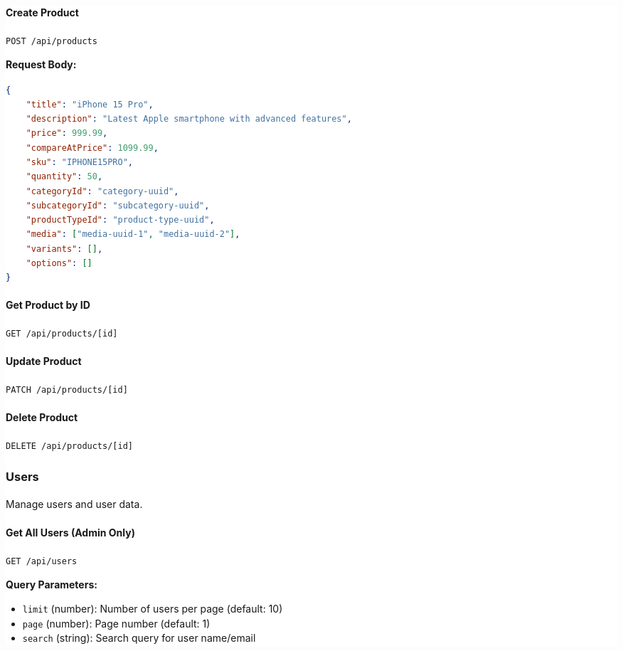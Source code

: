 #### Create Product

```
POST /api/products
```

**Request Body:**

```json
{
    "title": "iPhone 15 Pro",
    "description": "Latest Apple smartphone with advanced features",
    "price": 999.99,
    "compareAtPrice": 1099.99,
    "sku": "IPHONE15PRO",
    "quantity": 50,
    "categoryId": "category-uuid",
    "subcategoryId": "subcategory-uuid",
    "productTypeId": "product-type-uuid",
    "media": ["media-uuid-1", "media-uuid-2"],
    "variants": [],
    "options": []
}
```

#### Get Product by ID

```
GET /api/products/[id]
```

#### Update Product

```
PATCH /api/products/[id]
```

#### Delete Product

```
DELETE /api/products/[id]
```

### Users

Manage users and user data.

#### Get All Users (Admin Only)

```
GET /api/users
```

**Query Parameters:**

- `limit` (number): Number of users per page (default: 10)
- `page` (number): Page number (default: 1)
- `search` (string): Search query for user name/email
